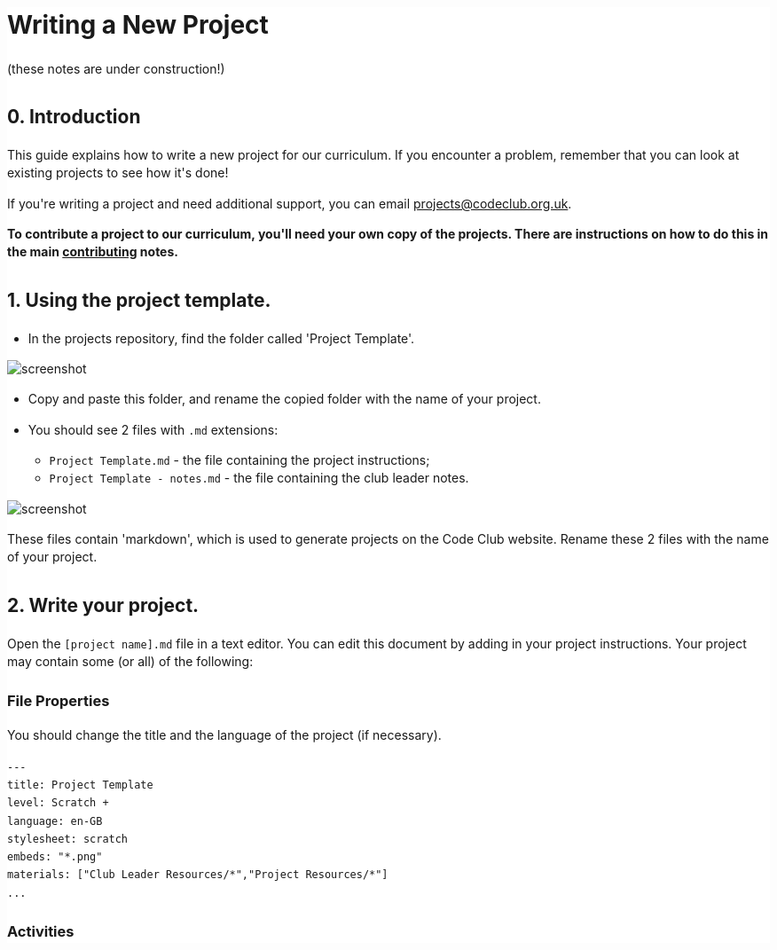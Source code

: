 # Writing a New Project
(these notes are under construction!)

## 0. Introduction

This guide explains how to write a new project for our curriculum. If you encounter a problem, remember that you can look at existing projects to see how it's done!

If you're writing a project and need additional support, you can email projects@codeclub.org.uk.

__To contribute a project to our curriculum, you'll need your own copy of the projects. There are instructions on how to do this in the main [contributing](contributing.md) notes.__

## 1. Using the project template.

+ In the projects repository, find the folder called 'Project Template'.

![screenshot](/images/projects/folder.png)

+ Copy and paste this folder, and rename the copied folder with the name of your project.

+ You should see 2 files with `.md` extensions: 

	+ `Project Template.md` - the file containing the project instructions;
	+ `Project Template - notes.md` - the file containing the club leader notes.

![screenshot](/images/projects/md.png)

These files contain 'markdown', which is used to generate projects on the Code Club website. Rename these 2 files with the name of your project.
<a name="step-2"></a>
## 2. Write your project.

Open the `[project name].md` file in a text editor. You can edit this document by adding in your project instructions. Your project may contain some (or all) of the following:

### File Properties

You should change the title and the language of the project (if necessary).

```
---
title: Project Template
level: Scratch +
language: en-GB
stylesheet: scratch
embeds: "*.png"
materials: ["Club Leader Resources/*","Project Resources/*"]
...
```

### Activities
